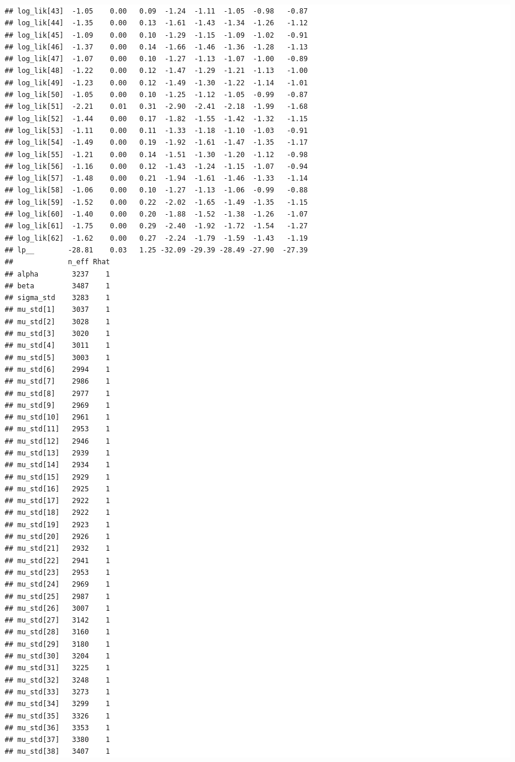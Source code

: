 ```
## log_lik[43]  -1.05    0.00   0.09  -1.24  -1.11  -1.05  -0.98   -0.87
## log_lik[44]  -1.35    0.00   0.13  -1.61  -1.43  -1.34  -1.26   -1.12
## log_lik[45]  -1.09    0.00   0.10  -1.29  -1.15  -1.09  -1.02   -0.91
## log_lik[46]  -1.37    0.00   0.14  -1.66  -1.46  -1.36  -1.28   -1.13
## log_lik[47]  -1.07    0.00   0.10  -1.27  -1.13  -1.07  -1.00   -0.89
## log_lik[48]  -1.22    0.00   0.12  -1.47  -1.29  -1.21  -1.13   -1.00
## log_lik[49]  -1.23    0.00   0.12  -1.49  -1.30  -1.22  -1.14   -1.01
## log_lik[50]  -1.05    0.00   0.10  -1.25  -1.12  -1.05  -0.99   -0.87
## log_lik[51]  -2.21    0.01   0.31  -2.90  -2.41  -2.18  -1.99   -1.68
## log_lik[52]  -1.44    0.00   0.17  -1.82  -1.55  -1.42  -1.32   -1.15
## log_lik[53]  -1.11    0.00   0.11  -1.33  -1.18  -1.10  -1.03   -0.91
## log_lik[54]  -1.49    0.00   0.19  -1.92  -1.61  -1.47  -1.35   -1.17
## log_lik[55]  -1.21    0.00   0.14  -1.51  -1.30  -1.20  -1.12   -0.98
## log_lik[56]  -1.16    0.00   0.12  -1.43  -1.24  -1.15  -1.07   -0.94
## log_lik[57]  -1.48    0.00   0.21  -1.94  -1.61  -1.46  -1.33   -1.14
## log_lik[58]  -1.06    0.00   0.10  -1.27  -1.13  -1.06  -0.99   -0.88
## log_lik[59]  -1.52    0.00   0.22  -2.02  -1.65  -1.49  -1.35   -1.15
## log_lik[60]  -1.40    0.00   0.20  -1.88  -1.52  -1.38  -1.26   -1.07
## log_lik[61]  -1.75    0.00   0.29  -2.40  -1.92  -1.72  -1.54   -1.27
## log_lik[62]  -1.62    0.00   0.27  -2.24  -1.79  -1.59  -1.43   -1.19
## lp__        -28.81    0.03   1.25 -32.09 -29.39 -28.49 -27.90  -27.39
##             n_eff Rhat
## alpha        3237    1
## beta         3487    1
## sigma_std    3283    1
## mu_std[1]    3037    1
## mu_std[2]    3028    1
## mu_std[3]    3020    1
## mu_std[4]    3011    1
## mu_std[5]    3003    1
## mu_std[6]    2994    1
## mu_std[7]    2986    1
## mu_std[8]    2977    1
## mu_std[9]    2969    1
## mu_std[10]   2961    1
## mu_std[11]   2953    1
## mu_std[12]   2946    1
## mu_std[13]   2939    1
## mu_std[14]   2934    1
## mu_std[15]   2929    1
## mu_std[16]   2925    1
## mu_std[17]   2922    1
## mu_std[18]   2922    1
## mu_std[19]   2923    1
## mu_std[20]   2926    1
## mu_std[21]   2932    1
## mu_std[22]   2941    1
## mu_std[23]   2953    1
## mu_std[24]   2969    1
## mu_std[25]   2987    1
## mu_std[26]   3007    1
## mu_std[27]   3142    1
## mu_std[28]   3160    1
## mu_std[29]   3180    1
## mu_std[30]   3204    1
## mu_std[31]   3225    1
## mu_std[32]   3248    1
## mu_std[33]   3273    1
## mu_std[34]   3299    1
## mu_std[35]   3326    1
## mu_std[36]   3353    1
## mu_std[37]   3380    1
## mu_std[38]   3407    1
```